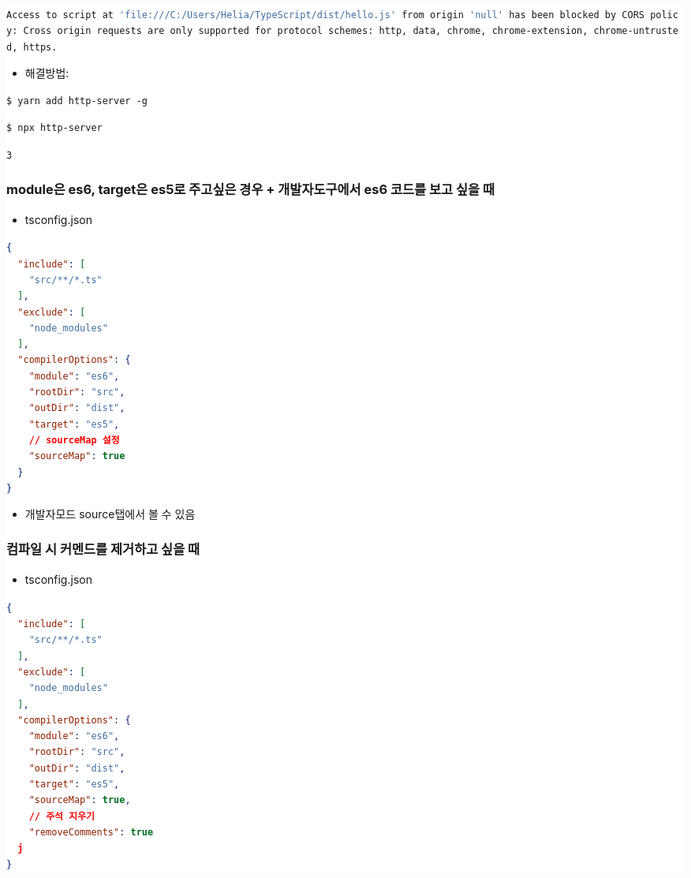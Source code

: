  ```bash
  Access to script at 'file:///C:/Users/Helia/TypeScript/dist/hello.js' from origin 'null' has been blocked by CORS policy: Cross origin requests are only supported for protocol schemes: http, data, chrome, chrome-extension, chrome-untrusted, https.
  ```

- 해결방법:

[로컬에서-CORS-policy-관련-에러가-발생하는-이유]: https://velog.io/@takeknowledge/%EB%A1%9C%EC%BB%AC%EC%97%90%EC%84%9C-CORS-policy-%EA%B4%80%EB%A0%A8-%EC%97%90%EB%9F%AC%EA%B0%80-%EB%B0%9C%EC%83%9D%ED%95%98%EB%8A%94-%EC%9D%B4%EC%9C%A0-3gk4gyhreu

`$ yarn add http-server -g`

`$ npx http-server`

```bash
3
```



### module은 es6, target은 es5로 주고싶은 경우 + 개발자도구에서 es6 코드를 보고 싶을 때

- tsconfig.json

```json
{
  "include": [
    "src/**/*.ts"
  ],
  "exclude": [
    "node_modules"
  ],
  "compilerOptions": {
    "module": "es6",
    "rootDir": "src",
    "outDir": "dist",
    "target": "es5",
    // sourceMap 설정
    "sourceMap": true
  }
}
```

- 개발자모드 source탭에서 볼 수 있음



### 컴파일 시 커멘드를 제거하고 싶을 때

- tsconfig.json

```json
{
  "include": [
    "src/**/*.ts"
  ],
  "exclude": [
    "node_modules"
  ],
  "compilerOptions": {
    "module": "es6",
    "rootDir": "src",
    "outDir": "dist",
    "target": "es5",
    "sourceMap": true,
    // 주석 지우기
    "removeComments": true
  j
}
```
